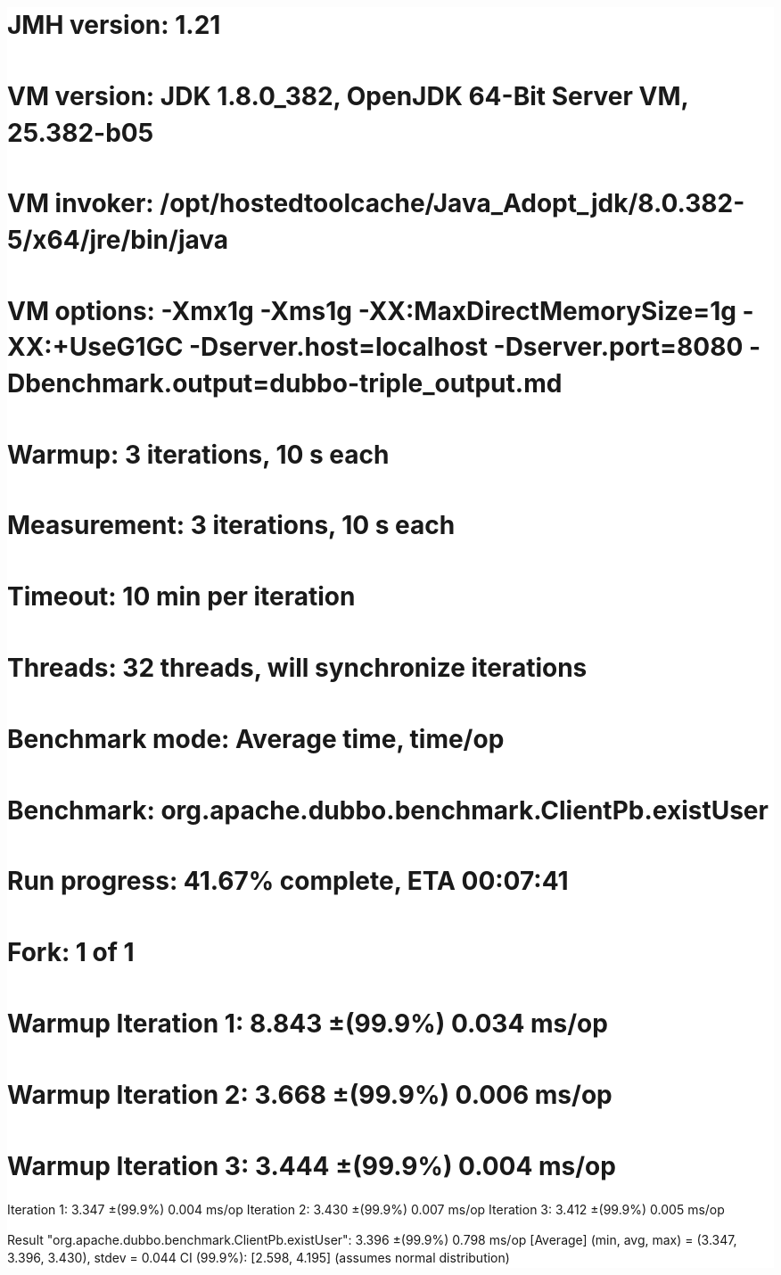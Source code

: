 
# JMH version: 1.21
# VM version: JDK 1.8.0_382, OpenJDK 64-Bit Server VM, 25.382-b05
# VM invoker: /opt/hostedtoolcache/Java_Adopt_jdk/8.0.382-5/x64/jre/bin/java
# VM options: -Xmx1g -Xms1g -XX:MaxDirectMemorySize=1g -XX:+UseG1GC -Dserver.host=localhost -Dserver.port=8080 -Dbenchmark.output=dubbo-triple_output.md
# Warmup: 3 iterations, 10 s each
# Measurement: 3 iterations, 10 s each
# Timeout: 10 min per iteration
# Threads: 32 threads, will synchronize iterations
# Benchmark mode: Average time, time/op
# Benchmark: org.apache.dubbo.benchmark.ClientPb.existUser

# Run progress: 41.67% complete, ETA 00:07:41
# Fork: 1 of 1
# Warmup Iteration   1: 8.843 ±(99.9%) 0.034 ms/op
# Warmup Iteration   2: 3.668 ±(99.9%) 0.006 ms/op
# Warmup Iteration   3: 3.444 ±(99.9%) 0.004 ms/op
Iteration   1: 3.347 ±(99.9%) 0.004 ms/op
Iteration   2: 3.430 ±(99.9%) 0.007 ms/op
Iteration   3: 3.412 ±(99.9%) 0.005 ms/op


Result "org.apache.dubbo.benchmark.ClientPb.existUser":
  3.396 ±(99.9%) 0.798 ms/op [Average]
  (min, avg, max) = (3.347, 3.396, 3.430), stdev = 0.044
  CI (99.9%): [2.598, 4.195] (assumes normal distribution)
